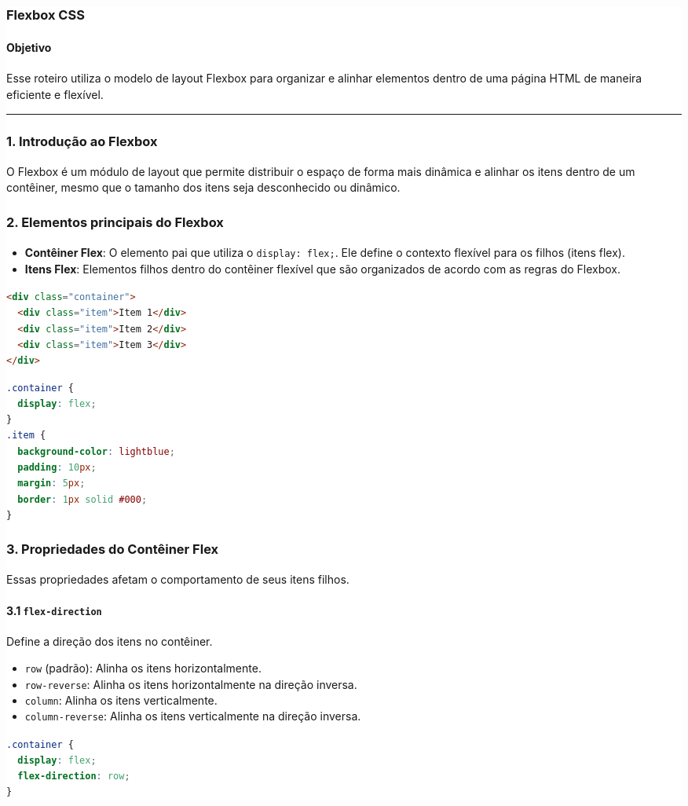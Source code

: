 ### Flexbox CSS

#### Objetivo

Esse roteiro utiliza o modelo de layout Flexbox para organizar e alinhar elementos dentro de uma página HTML de maneira eficiente e flexível.

---

### 1. **Introdução ao Flexbox**

O Flexbox é um módulo de layout que permite distribuir o espaço de forma mais dinâmica e alinhar os itens dentro de um contêiner, mesmo que o tamanho dos itens seja desconhecido ou dinâmico.

### 2. **Elementos principais do Flexbox**

- **Contêiner Flex**: O elemento pai que utiliza o `display: flex;`. Ele define o contexto flexível para os filhos (itens flex).
- **Itens Flex**: Elementos filhos dentro do contêiner flexível que são organizados de acordo com as regras do Flexbox.

```html
<div class="container">
  <div class="item">Item 1</div>
  <div class="item">Item 2</div>
  <div class="item">Item 3</div>
</div>
```

```css
.container {
  display: flex;
}
.item {
  background-color: lightblue;
  padding: 10px;
  margin: 5px;
  border: 1px solid #000;
}
```

### 3. **Propriedades do Contêiner Flex**

Essas propriedades afetam o comportamento de seus itens filhos.

#### 3.1 `flex-direction`

Define a direção dos itens no contêiner.

- `row` (padrão): Alinha os itens horizontalmente.
- `row-reverse`: Alinha os itens horizontalmente na direção inversa.
- `column`: Alinha os itens verticalmente.
- `column-reverse`: Alinha os itens verticalmente na direção inversa.

```css
.container {
  display: flex;
  flex-direction: row;
}
```
